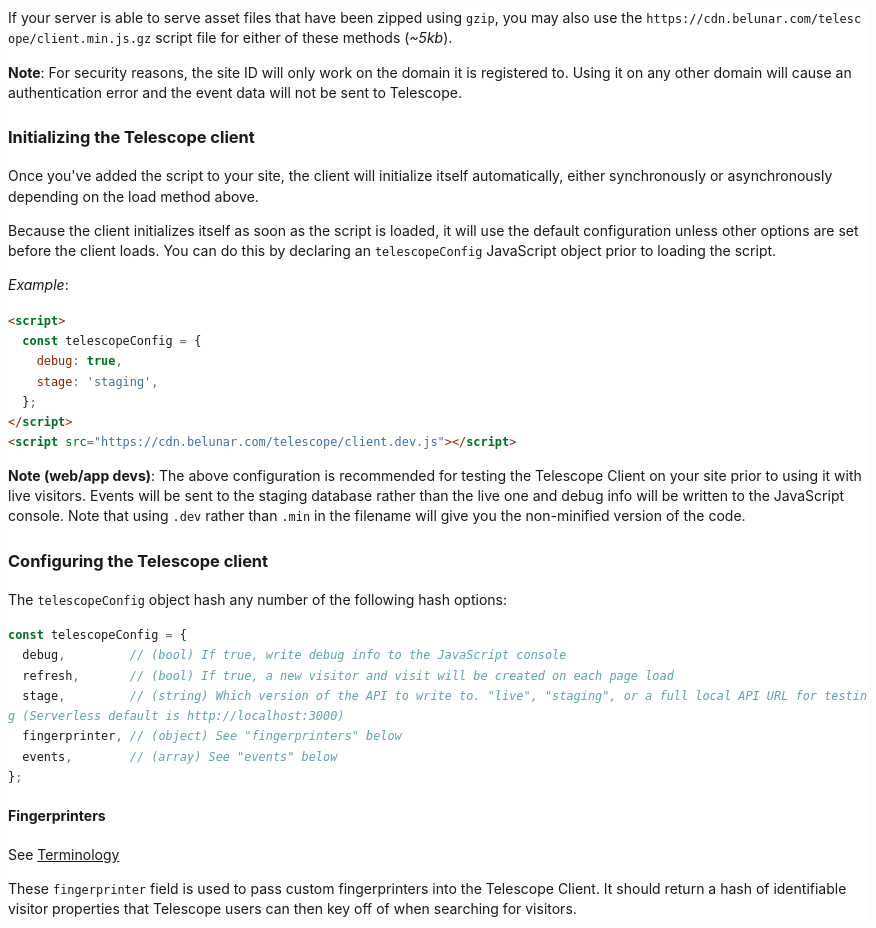If your server is able to serve asset files that have been zipped using `gzip`, you may also use the `https://cdn.belunar.com/telescope/client.min.js.gz` script file for either of these methods (*~5kb*).

**Note**: For security reasons, the site ID will only work on the domain it is registered to. Using it on any other domain will cause an authentication error and the event data will not be sent to Telescope.

### Initializing the Telescope client

Once you've added the script to your site, the client will initialize itself automatically, either synchronously or asynchronously depending on the load method above.

Because the client initializes itself as soon as the script is loaded, it will use the default configuration unless other options are set before the client loads. You can do this by declaring an `telescopeConfig` JavaScript object prior to loading the script.

*Example*:
```html
<script>
  const telescopeConfig = {
    debug: true,
    stage: 'staging',
  };
</script>
<script src="https://cdn.belunar.com/telescope/client.dev.js"></script>
```

**Note (web/app devs)**: The above configuration is recommended for testing the Telescope Client on your site prior to using it with live visitors. Events will be sent to the staging database rather than the live one and debug info will be written to the JavaScript console. Note that using `.dev` rather than `.min` in the filename will give you the non-minified version of the code.

### Configuring the Telescope client

The `telescopeConfig` object hash any number of the following hash options:

```javascript
const telescopeConfig = {
  debug,         // (bool) If true, write debug info to the JavaScript console
  refresh,       // (bool) If true, a new visitor and visit will be created on each page load
  stage,         // (string) Which version of the API to write to. "live", "staging", or a full local API URL for testing (Serverless default is http://localhost:3000)
  fingerprinter, // (object) See "fingerprinters" below
  events,        // (array) See "events" below
};
```

#### Fingerprinters

See [Terminology](#terminology)

These `fingerprinter` field is used to pass custom fingerprinters into the Telescope Client. It should return a hash of identifiable visitor properties that Telescope users can then key off of when searching for visitors.

